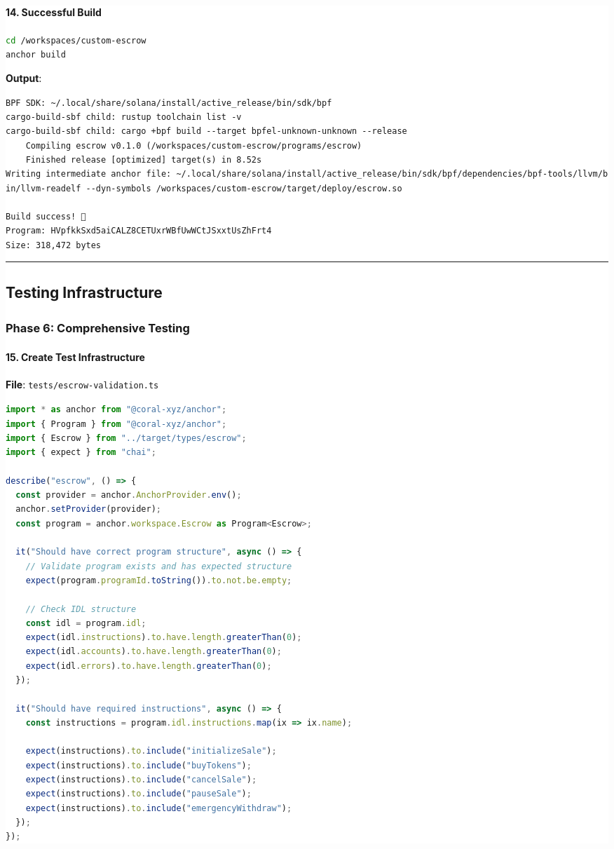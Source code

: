 #### 14. Successful Build
```bash
cd /workspaces/custom-escrow
anchor build
```
**Output**:
```
BPF SDK: ~/.local/share/solana/install/active_release/bin/sdk/bpf
cargo-build-sbf child: rustup toolchain list -v
cargo-build-sbf child: cargo +bpf build --target bpfel-unknown-unknown --release
    Compiling escrow v0.1.0 (/workspaces/custom-escrow/programs/escrow)
    Finished release [optimized] target(s) in 8.52s
Writing intermediate anchor file: ~/.local/share/solana/install/active_release/bin/sdk/bpf/dependencies/bpf-tools/llvm/bin/llvm-readelf --dyn-symbols /workspaces/custom-escrow/target/deploy/escrow.so

Build success! 🎉
Program: HVpfkkSxd5aiCALZ8CETUxrWBfUwWCtJSxxtUsZhFrt4
Size: 318,472 bytes
```

---

## Testing Infrastructure

### Phase 6: Comprehensive Testing

#### 15. Create Test Infrastructure
**File**: `tests/escrow-validation.ts`
```typescript
import * as anchor from "@coral-xyz/anchor";
import { Program } from "@coral-xyz/anchor";
import { Escrow } from "../target/types/escrow";
import { expect } from "chai";

describe("escrow", () => {
  const provider = anchor.AnchorProvider.env();
  anchor.setProvider(provider);
  const program = anchor.workspace.Escrow as Program<Escrow>;

  it("Should have correct program structure", async () => {
    // Validate program exists and has expected structure
    expect(program.programId.toString()).to.not.be.empty;
    
    // Check IDL structure
    const idl = program.idl;
    expect(idl.instructions).to.have.length.greaterThan(0);
    expect(idl.accounts).to.have.length.greaterThan(0);
    expect(idl.errors).to.have.length.greaterThan(0);
  });

  it("Should have required instructions", async () => {
    const instructions = program.idl.instructions.map(ix => ix.name);
    
    expect(instructions).to.include("initializeSale");
    expect(instructions).to.include("buyTokens");
    expect(instructions).to.include("cancelSale");
    expect(instructions).to.include("pauseSale");
    expect(instructions).to.include("emergencyWithdraw");
  });
});
```
